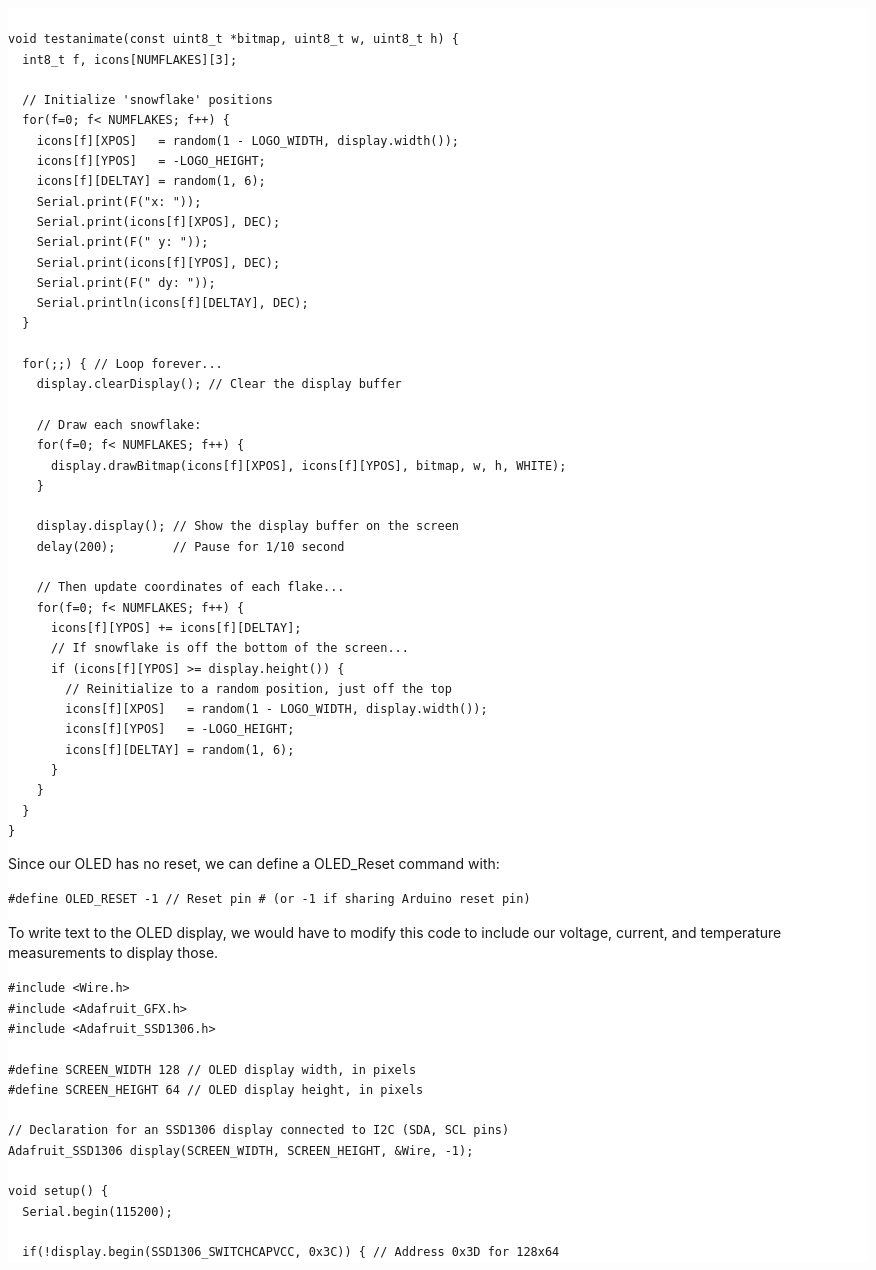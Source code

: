 ```

void testanimate(const uint8_t *bitmap, uint8_t w, uint8_t h) {
  int8_t f, icons[NUMFLAKES][3];

  // Initialize 'snowflake' positions
  for(f=0; f< NUMFLAKES; f++) {
    icons[f][XPOS]   = random(1 - LOGO_WIDTH, display.width());
    icons[f][YPOS]   = -LOGO_HEIGHT;
    icons[f][DELTAY] = random(1, 6);
    Serial.print(F("x: "));
    Serial.print(icons[f][XPOS], DEC);
    Serial.print(F(" y: "));
    Serial.print(icons[f][YPOS], DEC);
    Serial.print(F(" dy: "));
    Serial.println(icons[f][DELTAY], DEC);
  }

  for(;;) { // Loop forever...
    display.clearDisplay(); // Clear the display buffer

    // Draw each snowflake:
    for(f=0; f< NUMFLAKES; f++) {
      display.drawBitmap(icons[f][XPOS], icons[f][YPOS], bitmap, w, h, WHITE);
    }

    display.display(); // Show the display buffer on the screen
    delay(200);        // Pause for 1/10 second

    // Then update coordinates of each flake...
    for(f=0; f< NUMFLAKES; f++) {
      icons[f][YPOS] += icons[f][DELTAY];
      // If snowflake is off the bottom of the screen...
      if (icons[f][YPOS] >= display.height()) {
        // Reinitialize to a random position, just off the top
        icons[f][XPOS]   = random(1 - LOGO_WIDTH, display.width());
        icons[f][YPOS]   = -LOGO_HEIGHT;
        icons[f][DELTAY] = random(1, 6);
      }
    }
  }
}
```

Since our OLED has no reset, we can define a OLED_Reset command with:

`#define OLED_RESET -1 // Reset pin # (or -1 if sharing Arduino reset pin)`

To write text to the OLED display, we would have to modify this code to include our voltage, current, and temperature measurements to display those. 

```
#include <Wire.h>
#include <Adafruit_GFX.h>
#include <Adafruit_SSD1306.h>

#define SCREEN_WIDTH 128 // OLED display width, in pixels
#define SCREEN_HEIGHT 64 // OLED display height, in pixels

// Declaration for an SSD1306 display connected to I2C (SDA, SCL pins)
Adafruit_SSD1306 display(SCREEN_WIDTH, SCREEN_HEIGHT, &Wire, -1);

void setup() {
  Serial.begin(115200);

  if(!display.begin(SSD1306_SWITCHCAPVCC, 0x3C)) { // Address 0x3D for 128x64
```